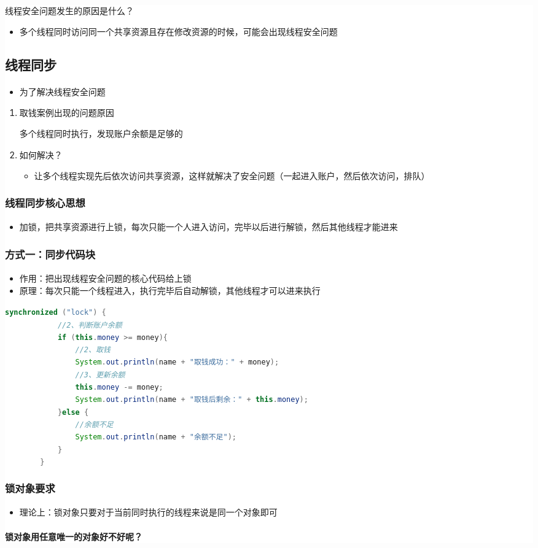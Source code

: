 

线程安全问题发生的原因是什么？

- 多个线程同时访问同一个共享资源且存在修改资源的时候，可能会出现线程安全问题



## 线程同步

- 为了解决线程安全问题

1. 取钱案例出现的问题原因

   多个线程同时执行，发现账户余额是足够的

2. 如何解决？

   - 让多个线程实现先后依次访问共享资源，这样就解决了安全问题（一起进入账户，然后依次访问，排队）



### 线程同步核心思想

- 加锁，把共享资源进行上锁，每次只能一个人进入访问，完毕以后进行解锁，然后其他线程才能进来



### 方式一：同步代码块

- 作用：把出现线程安全问题的核心代码给上锁
- 原理：每次只能一个线程进入，执行完毕后自动解锁，其他线程才可以进来执行



```java
synchronized ("lock") {
            //2、判断账户余额
            if (this.money >= money){
                //2、取钱
                System.out.println(name + "取钱成功：" + money);
                //3、更新余额
                this.money -= money;
                System.out.println(name + "取钱后剩余：" + this.money);
            }else {
                //余额不足
                System.out.println(name + "余额不足");
            }
        }
```



### 锁对象要求

- 理论上：锁对象只要对于当前同时执行的线程来说是同一个对象即可



#### 锁对象用任意唯一的对象好不好呢？
